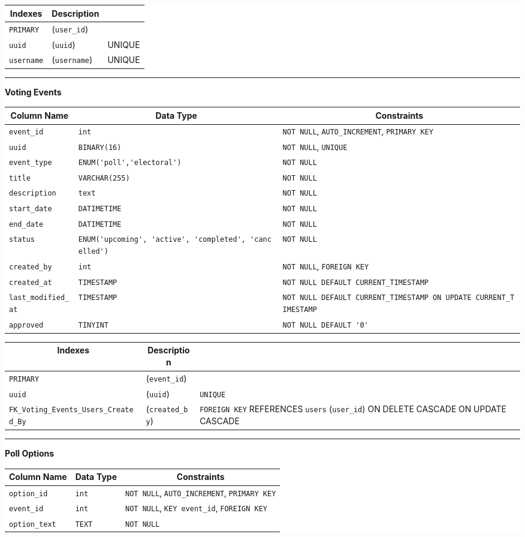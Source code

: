 | **Indexes** | **Description** |        |
| ----------- | --------------- | ------ |
| `PRIMARY`   | (`user_id`)     |        |
| `uuid`      | (`uuid`)        | UNIQUE |
| `username`  | (`username`)    | UNIQUE |

---

**Voting Events**

| Column Name        | Data Type                                              | Constraints                                                      |
| ------------------ | ------------------------------------------------------ | ---------------------------------------------------------------- |
| `event_id`         | `int`                                                  | `NOT NULL`, `AUTO_INCREMENT`, `PRIMARY KEY`                      |
| `uuid`             | `BINARY(16)`                                           | `NOT NULL`, `UNIQUE`                                             |
| `event_type`       | `ENUM('poll','electoral')`                             | `NOT NULL`                                                       |
| `title`            | `VARCHAR(255)`                                         | `NOT NULL`                                                       |
| `description`      | `text`                                                 | `NOT NULL`                                                       |
| `start_date`       | `DATIMETIME`                                           | `NOT NULL`                                                       |
| `end_date`         | `DATIMETIME`                                           | `NOT NULL`                                                       |
| `status`           | `ENUM('upcoming', 'active', 'completed', 'cancelled')` | `NOT NULL`                                                       |
| `created_by`       | `int`                                                  | `NOT NULL`, `FOREIGN KEY`                                        |
| `created_at`       | `TIMESTAMP`                                            | `NOT NULL DEFAULT CURRENT_TIMESTAMP`                             |
| `last_modified_at` | `TIMESTAMP`                                            | `NOT NULL DEFAULT CURRENT_TIMESTAMP ON UPDATE CURRENT_TIMESTAMP` |
| `approved`         | `TINYINT`                                              | `NOT NULL DEFAULT '0'`                                           |

| **Indexes**                         | **Description** |                                                                                  |
| ----------------------------------- | --------------- | -------------------------------------------------------------------------------- |
| `PRIMARY`                           | (`event_id`)    |                                                                                  |
| `uuid`                              | (`uuid`)        | `UNIQUE`                                                                         |
| `FK_Voting_Events_Users_Created_By` | (`created_by`)  | `FOREIGN KEY` REFERENCES `users` (`user_id`) ON DELETE CASCADE ON UPDATE CASCADE |

---

**Poll Options**

| Column Name   | Data Type | Constraints                                 |
| ------------- | --------- | ------------------------------------------- |
| `option_id`   | `int`     | `NOT NULL`, `AUTO_INCREMENT`, `PRIMARY KEY` |
| `event_id`    | `int`     | `NOT NULL`, `KEY event_id`, `FOREIGN KEY`   |
| `option_text` | `TEXT`    | `NOT NULL`                                  |
